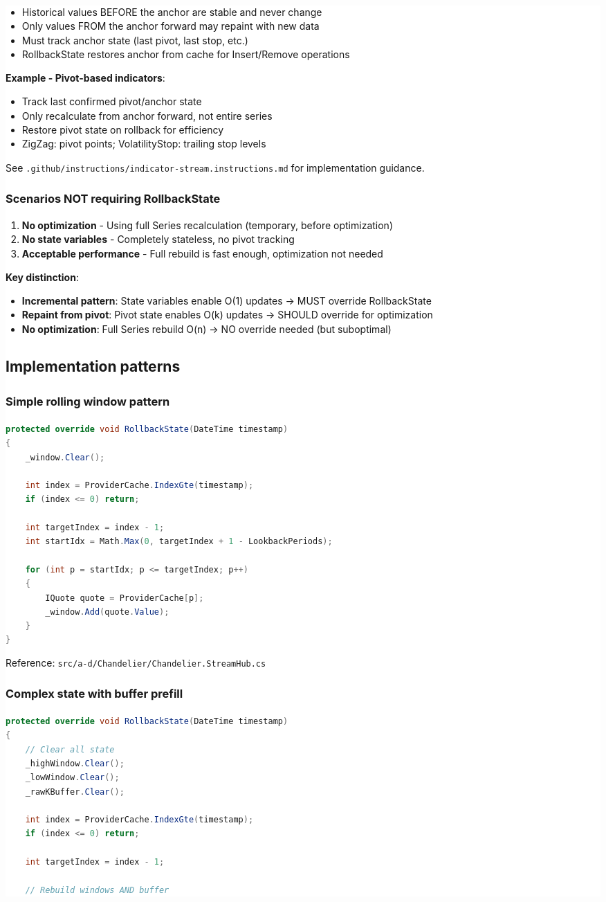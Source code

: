 - Historical values BEFORE the anchor are stable and never change
- Only values FROM the anchor forward may repaint with new data
- Must track anchor state (last pivot, last stop, etc.)
- RollbackState restores anchor from cache for Insert/Remove operations

**Example - Pivot-based indicators**:

- Track last confirmed pivot/anchor state
- Only recalculate from anchor forward, not entire series
- Restore pivot state on rollback for efficiency
- ZigZag: pivot points; VolatilityStop: trailing stop levels

See `.github/instructions/indicator-stream.instructions.md` for implementation guidance.

### Scenarios NOT requiring RollbackState

1. **No optimization** - Using full Series recalculation (temporary, before optimization)
2. **No state variables** - Completely stateless, no pivot tracking
3. **Acceptable performance** - Full rebuild is fast enough, optimization not needed

**Key distinction**:

- **Incremental pattern**: State variables enable O(1) updates → MUST override RollbackState
- **Repaint from pivot**: Pivot state enables O(k) updates → SHOULD override for optimization
- **No optimization**: Full Series rebuild O(n) → NO override needed (but suboptimal)

## Implementation patterns

### Simple rolling window pattern

```csharp
protected override void RollbackState(DateTime timestamp)
{
    _window.Clear();
    
    int index = ProviderCache.IndexGte(timestamp);
    if (index <= 0) return;
    
    int targetIndex = index - 1;
    int startIdx = Math.Max(0, targetIndex + 1 - LookbackPeriods);
    
    for (int p = startIdx; p <= targetIndex; p++)
    {
        IQuote quote = ProviderCache[p];
        _window.Add(quote.Value);
    }
}
```

Reference: `src/a-d/Chandelier/Chandelier.StreamHub.cs`

### Complex state with buffer prefill

```csharp
protected override void RollbackState(DateTime timestamp)
{
    // Clear all state
    _highWindow.Clear();
    _lowWindow.Clear();
    _rawKBuffer.Clear();
    
    int index = ProviderCache.IndexGte(timestamp);
    if (index <= 0) return;
    
    int targetIndex = index - 1;
    
    // Rebuild windows AND buffer
```